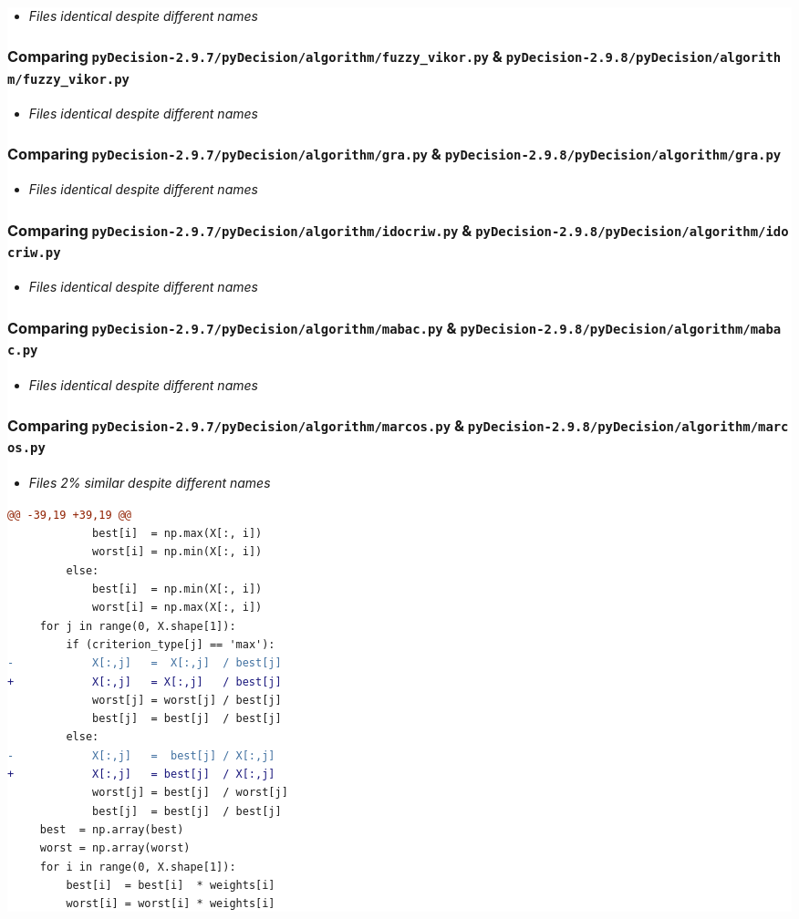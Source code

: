 * *Files identical despite different names*

### Comparing `pyDecision-2.9.7/pyDecision/algorithm/fuzzy_vikor.py` & `pyDecision-2.9.8/pyDecision/algorithm/fuzzy_vikor.py`

 * *Files identical despite different names*

### Comparing `pyDecision-2.9.7/pyDecision/algorithm/gra.py` & `pyDecision-2.9.8/pyDecision/algorithm/gra.py`

 * *Files identical despite different names*

### Comparing `pyDecision-2.9.7/pyDecision/algorithm/idocriw.py` & `pyDecision-2.9.8/pyDecision/algorithm/idocriw.py`

 * *Files identical despite different names*

### Comparing `pyDecision-2.9.7/pyDecision/algorithm/mabac.py` & `pyDecision-2.9.8/pyDecision/algorithm/mabac.py`

 * *Files identical despite different names*

### Comparing `pyDecision-2.9.7/pyDecision/algorithm/marcos.py` & `pyDecision-2.9.8/pyDecision/algorithm/marcos.py`

 * *Files 2% similar despite different names*

```diff
@@ -39,19 +39,19 @@
             best[i]  = np.max(X[:, i])
             worst[i] = np.min(X[:, i])
         else:
             best[i]  = np.min(X[:, i])
             worst[i] = np.max(X[:, i])   
     for j in range(0, X.shape[1]):
         if (criterion_type[j] == 'max'):
-            X[:,j]   =  X[:,j]  / best[j]
+            X[:,j]   = X[:,j]   / best[j]
             worst[j] = worst[j] / best[j]
             best[j]  = best[j]  / best[j]
         else:
-            X[:,j]   =  best[j] / X[:,j]
+            X[:,j]   = best[j]  / X[:,j]
             worst[j] = best[j]  / worst[j]
             best[j]  = best[j]  / best[j]
     best  = np.array(best)
     worst = np.array(worst)
     for i in range(0, X.shape[1]):
         best[i]  = best[i]  * weights[i]
         worst[i] = worst[i] * weights[i]
```
